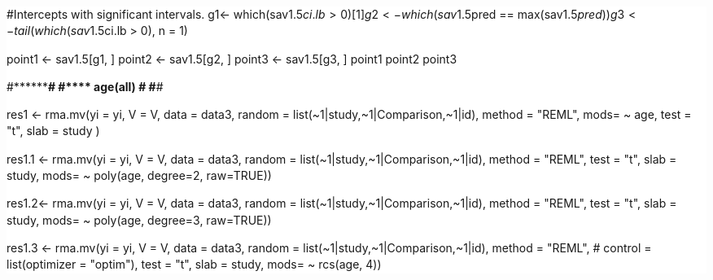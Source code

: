 #Intercepts with significant intervals.
g1<- which(sav1.5$ci.lb > 0)[1]
g2<- which(sav1.5$pred == max(sav1.5$pred))
g3<- tail(which(sav1.5$ci.lb > 0), n = 1)

point1 <- sav1.5[g1, ]
point2 <- sav1.5[g2, ]
point3 <- sav1.5[g3, ]
point1
point2
point3

#********************#
#**** age(all) ******#
#********************#


res1 <- rma.mv(yi = yi,
               V = V,
               data = data3,
               random =  list(~1|study,~1|Comparison,~1|id),
               method = "REML", 
               mods= ~ age,
               test = "t",
               slab = study )

res1.1 <- rma.mv(yi = yi,
                 V = V,
                 data = data3,
                 random = list(~1|study,~1|Comparison,~1|id),
                 method = "REML", 
                 test = "t",
                 slab = study,
                 mods= ~  poly(age, degree=2, raw=TRUE))

res1.2<- rma.mv(yi = yi,
                V = V,
                data = data3,
                random =  list(~1|study,~1|Comparison,~1|id),
                method = "REML", 
                test = "t",
                slab = study,
                mods= ~  poly(age, degree=3, raw=TRUE))

res1.3 <- rma.mv(yi = yi,
                 V = V,
                 data = data3,
                 random =  list(~1|study,~1|Comparison,~1|id),
                 method = "REML", 
                 # control = list(optimizer = "optim"),
                 test = "t",
                 slab = study,
                 mods= ~  rcs(age, 4))
